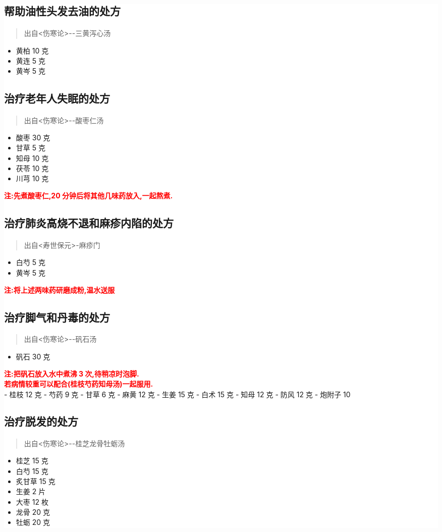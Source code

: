 ## 帮助油性头发去油的处方
> 出自<伤寒论>--三黄泻心汤

- 黄柏 10 克
- 黄连 5 克
- 黄岑 5 克

## 治疗老年人失眠的处方
> 出自<伤寒论>--酸枣仁汤

- 酸枣 30 克
- 甘草 5 克
- 知母 10 克
- 茯苓 10 克
- 川芎 10 克
<div style='color:red;font-weight:bold;'>注:先煮酸枣仁,20 分钟后将其他几味药放入,一起熬煮.</div>

## 治疗肺炎高烧不退和麻疹内陷的处方
> 出自<寿世保元>-麻疹门

- 白芍 5 克
- 黄岑 5 克
<div style='color:red;font-weight:bold;'>注:将上述两味药研磨成粉,温水送服</div>

## 治疗脚气和丹毒的处方
> 出自<伤寒论>--矾石汤

- 矾石 30 克
<div style='color:red;font-weight:bold;'>注:把矾石放入水中煮沸 3 次,待稍凉时泡脚.</div>
<div style='color:red;font-weight:bold;'>若病情较重可以配合(桂枝芍药知母汤)一起服用.</div>
    - 桂枝 12 克 
    - 芍药 9 克
    - 甘草 6 克 
    - 麻黄 12 克 
    - 生姜 15 克
    - 白术 15 克
    - 知母 12 克 
    - 防风 12 克 
    - 炮附子 10

## 治疗脱发的处方
> 出自<伤寒论>--桂芝龙骨牡蛎汤

- 桂芝 15 克
- 白芍 15 克
- 炙甘草 15 克
- 生姜 2 片
- 大枣 12 枚
- 龙骨 20 克
- 牡蛎 20 克
